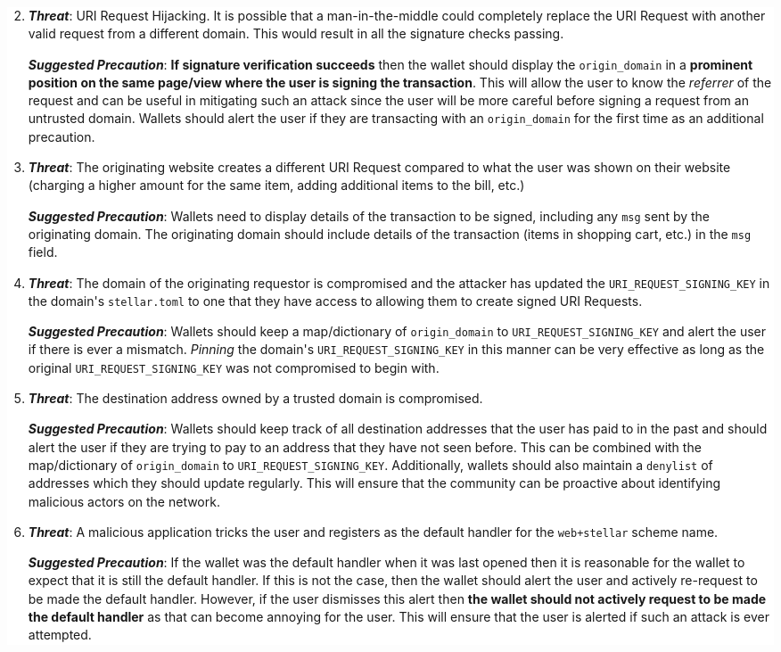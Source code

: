 2. **_Threat_**: URI Request Hijacking. It is possible that a man-in-the-middle
   could completely replace the URI Request with another valid request from a
   different domain. This would result in all the signature checks passing.

   **_Suggested Precaution_**: **If signature verification succeeds** then the
   wallet should display the `origin_domain` in a **prominent position on the
   same page/view where the user is signing the transaction**. This will allow
   the user to know the _referrer_ of the request and can be useful in
   mitigating such an attack since the user will be more careful before signing
   a request from an untrusted domain. Wallets should alert the user if they
   are transacting with an `origin_domain` for the first time as an additional
   precaution.

3. **_Threat_**: The originating website creates a different URI Request
   compared to what the user was shown on their website (charging a higher
   amount for the same item, adding additional items to the bill, etc.)

   **_Suggested Precaution_**: Wallets need to display details of the
   transaction to be signed, including any `msg` sent by the originating
   domain. The originating domain should include details of the transaction
   (items in shopping cart, etc.) in the `msg` field.

4. **_Threat_**: The domain of the originating requestor is compromised and the
   attacker has updated the `URI_REQUEST_SIGNING_KEY` in the domain's
   `stellar.toml` to one that they have access to allowing them to create
   signed URI Requests.

   **_Suggested Precaution_**: Wallets should keep a map/dictionary of
   `origin_domain` to `URI_REQUEST_SIGNING_KEY` and alert the user if there is
   ever a mismatch. _Pinning_ the domain's `URI_REQUEST_SIGNING_KEY` in this
   manner can be very effective as long as the original
   `URI_REQUEST_SIGNING_KEY` was not compromised to begin with.

5. **_Threat_**: The destination address owned by a trusted domain is
   compromised.

   **_Suggested Precaution_**: Wallets should keep track of all destination
   addresses that the user has paid to in the past and should alert the user if
   they are trying to pay to an address that they have not seen before. This
   can be combined with the map/dictionary of `origin_domain` to
   `URI_REQUEST_SIGNING_KEY`. Additionally, wallets should also maintain a
   `denylist` of addresses which they should update regularly. This will ensure
   that the community can be proactive about identifying malicious actors on
   the network.

6. **_Threat_**: A malicious application tricks the user and registers as the
   default handler for the `web+stellar` scheme name.

   **_Suggested Precaution_**: If the wallet was the default handler when it
   was last opened then it is reasonable for the wallet to expect that it is
   still the default handler. If this is not the case, then the wallet should
   alert the user and actively re-request to be made the default handler.
   However, if the user dismisses this alert then **the wallet should not
   actively request to be made the default handler** as that can become
   annoying for the user. This will ensure that the user is alerted if such an
   attack is ever attempted.
